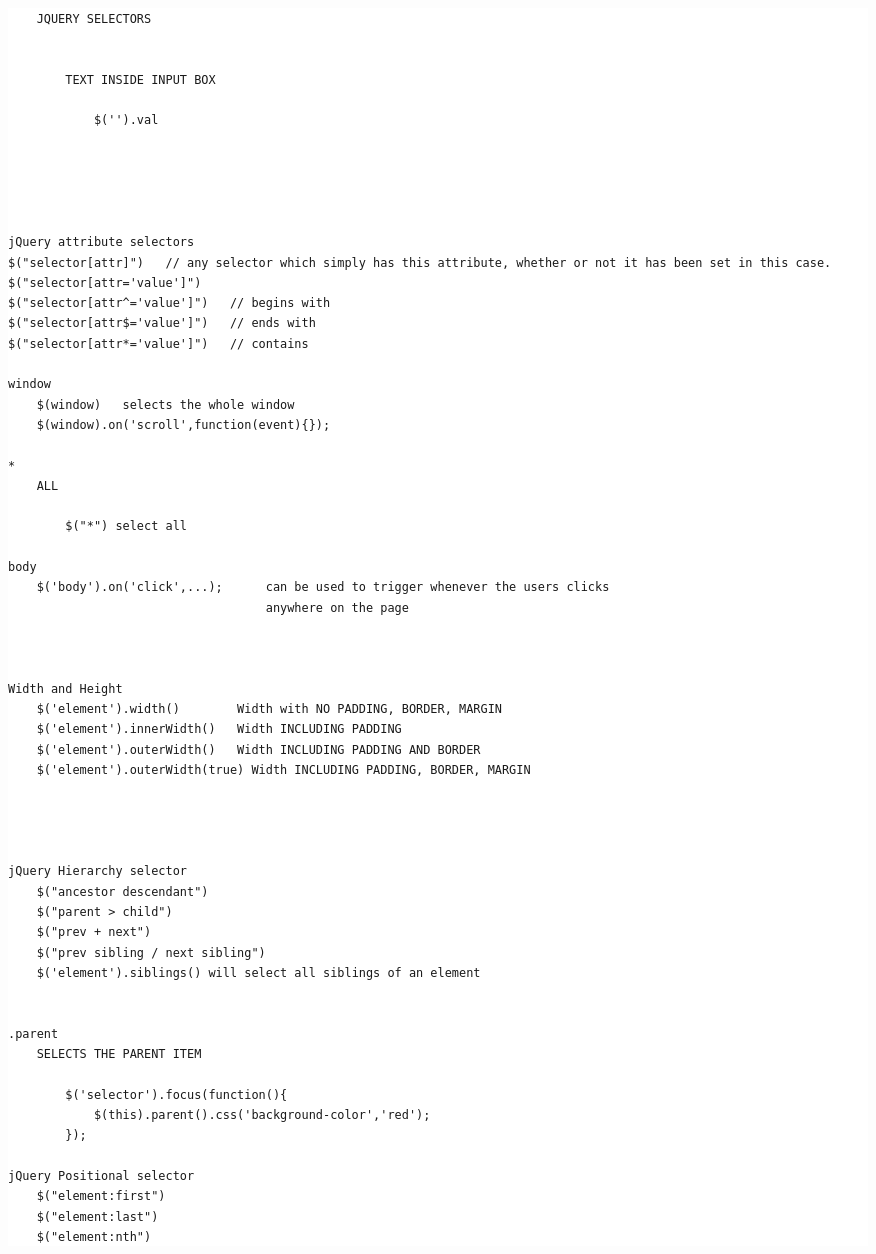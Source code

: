     	JQUERY SELECTORS
    	
    		
    		TEXT INSIDE INPUT BOX
    		
    			$('').val
    			
    			
    			
    		
    		
    jQuery attribute selectors
    $("selector[attr]")   // any selector which simply has this attribute, whether or not it has been set in this case.
    $("selector[attr='value']")
    $("selector[attr^='value']")   // begins with
    $("selector[attr$='value']")   // ends with
    $("selector[attr*='value']")   // contains
    		
    window
    	$(window)   selects the whole window
    	$(window).on('scroll',function(event){});
    	
    *  	
    	ALL
    	
    		$("*") select all
    		
    body
    	$('body').on('click',...);      can be used to trigger whenever the users clicks
    								    anywhere on the page	
    	
    	
    	
    Width and Height
    	$('element').width()		Width with NO PADDING, BORDER, MARGIN
    	$('element').innerWidth()   Width INCLUDING PADDING
    	$('element').outerWidth()   Width INCLUDING PADDING AND BORDER
    	$('element').outerWidth(true) Width INCLUDING PADDING, BORDER, MARGIN
    	
    	
    	
    			
    jQuery Hierarchy selector
    	$("ancestor descendant")
    	$("parent > child")
    	$("prev + next")
    	$("prev sibling / next sibling")
    	$('element').siblings() will select all siblings of an element
    		
    		
    .parent
    	SELECTS THE PARENT ITEM
    	
    		$('selector').focus(function(){
    			$(this).parent().css('background-color','red');
    		});
    		
    jQuery Positional selector
    	$("element:first")
    	$("element:last")
    	$("element:nth")
    	